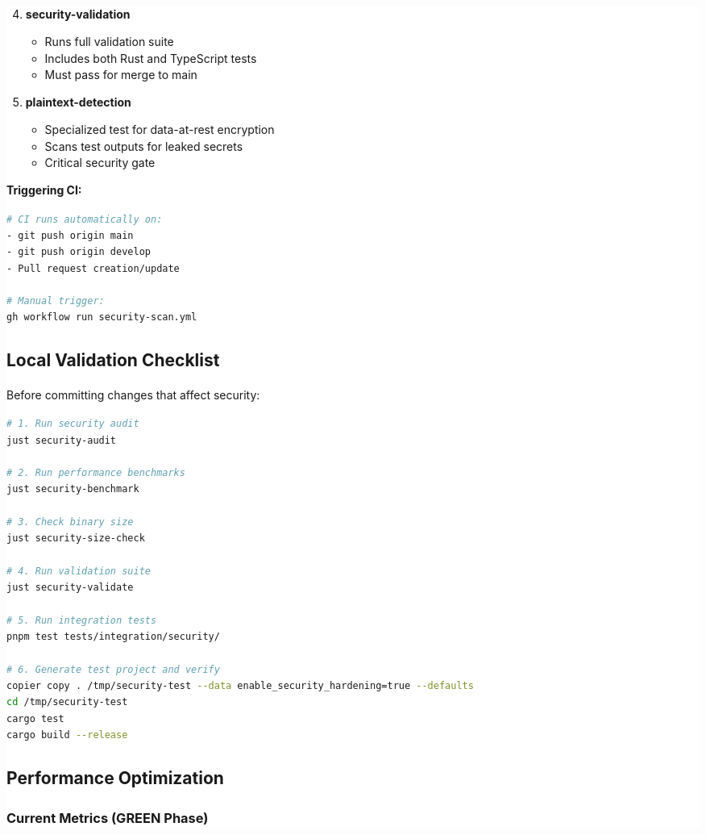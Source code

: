 4. **security-validation**
   - Runs full validation suite
   - Includes both Rust and TypeScript tests
   - Must pass for merge to main

5. **plaintext-detection**
   - Specialized test for data-at-rest encryption
   - Scans test outputs for leaked secrets
   - Critical security gate

**Triggering CI:**

```bash
# CI runs automatically on:
- git push origin main
- git push origin develop
- Pull request creation/update

# Manual trigger:
gh workflow run security-scan.yml
```

## Local Validation Checklist

Before committing changes that affect security:

```bash
# 1. Run security audit
just security-audit

# 2. Run performance benchmarks
just security-benchmark

# 3. Check binary size
just security-size-check

# 4. Run validation suite
just security-validate

# 5. Run integration tests
pnpm test tests/integration/security/

# 6. Generate test project and verify
copier copy . /tmp/security-test --data enable_security_hardening=true --defaults
cd /tmp/security-test
cargo test
cargo build --release
```

## Performance Optimization

### Current Metrics (GREEN Phase)

